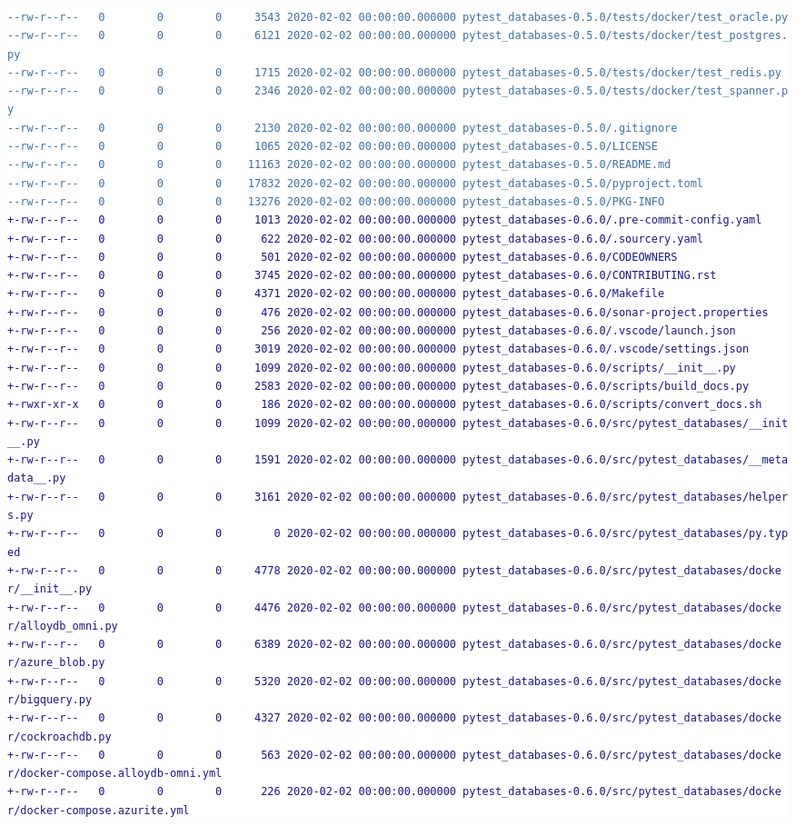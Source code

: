 ```diff
--rw-r--r--   0        0        0     3543 2020-02-02 00:00:00.000000 pytest_databases-0.5.0/tests/docker/test_oracle.py
--rw-r--r--   0        0        0     6121 2020-02-02 00:00:00.000000 pytest_databases-0.5.0/tests/docker/test_postgres.py
--rw-r--r--   0        0        0     1715 2020-02-02 00:00:00.000000 pytest_databases-0.5.0/tests/docker/test_redis.py
--rw-r--r--   0        0        0     2346 2020-02-02 00:00:00.000000 pytest_databases-0.5.0/tests/docker/test_spanner.py
--rw-r--r--   0        0        0     2130 2020-02-02 00:00:00.000000 pytest_databases-0.5.0/.gitignore
--rw-r--r--   0        0        0     1065 2020-02-02 00:00:00.000000 pytest_databases-0.5.0/LICENSE
--rw-r--r--   0        0        0    11163 2020-02-02 00:00:00.000000 pytest_databases-0.5.0/README.md
--rw-r--r--   0        0        0    17832 2020-02-02 00:00:00.000000 pytest_databases-0.5.0/pyproject.toml
--rw-r--r--   0        0        0    13276 2020-02-02 00:00:00.000000 pytest_databases-0.5.0/PKG-INFO
+-rw-r--r--   0        0        0     1013 2020-02-02 00:00:00.000000 pytest_databases-0.6.0/.pre-commit-config.yaml
+-rw-r--r--   0        0        0      622 2020-02-02 00:00:00.000000 pytest_databases-0.6.0/.sourcery.yaml
+-rw-r--r--   0        0        0      501 2020-02-02 00:00:00.000000 pytest_databases-0.6.0/CODEOWNERS
+-rw-r--r--   0        0        0     3745 2020-02-02 00:00:00.000000 pytest_databases-0.6.0/CONTRIBUTING.rst
+-rw-r--r--   0        0        0     4371 2020-02-02 00:00:00.000000 pytest_databases-0.6.0/Makefile
+-rw-r--r--   0        0        0      476 2020-02-02 00:00:00.000000 pytest_databases-0.6.0/sonar-project.properties
+-rw-r--r--   0        0        0      256 2020-02-02 00:00:00.000000 pytest_databases-0.6.0/.vscode/launch.json
+-rw-r--r--   0        0        0     3019 2020-02-02 00:00:00.000000 pytest_databases-0.6.0/.vscode/settings.json
+-rw-r--r--   0        0        0     1099 2020-02-02 00:00:00.000000 pytest_databases-0.6.0/scripts/__init__.py
+-rw-r--r--   0        0        0     2583 2020-02-02 00:00:00.000000 pytest_databases-0.6.0/scripts/build_docs.py
+-rwxr-xr-x   0        0        0      186 2020-02-02 00:00:00.000000 pytest_databases-0.6.0/scripts/convert_docs.sh
+-rw-r--r--   0        0        0     1099 2020-02-02 00:00:00.000000 pytest_databases-0.6.0/src/pytest_databases/__init__.py
+-rw-r--r--   0        0        0     1591 2020-02-02 00:00:00.000000 pytest_databases-0.6.0/src/pytest_databases/__metadata__.py
+-rw-r--r--   0        0        0     3161 2020-02-02 00:00:00.000000 pytest_databases-0.6.0/src/pytest_databases/helpers.py
+-rw-r--r--   0        0        0        0 2020-02-02 00:00:00.000000 pytest_databases-0.6.0/src/pytest_databases/py.typed
+-rw-r--r--   0        0        0     4778 2020-02-02 00:00:00.000000 pytest_databases-0.6.0/src/pytest_databases/docker/__init__.py
+-rw-r--r--   0        0        0     4476 2020-02-02 00:00:00.000000 pytest_databases-0.6.0/src/pytest_databases/docker/alloydb_omni.py
+-rw-r--r--   0        0        0     6389 2020-02-02 00:00:00.000000 pytest_databases-0.6.0/src/pytest_databases/docker/azure_blob.py
+-rw-r--r--   0        0        0     5320 2020-02-02 00:00:00.000000 pytest_databases-0.6.0/src/pytest_databases/docker/bigquery.py
+-rw-r--r--   0        0        0     4327 2020-02-02 00:00:00.000000 pytest_databases-0.6.0/src/pytest_databases/docker/cockroachdb.py
+-rw-r--r--   0        0        0      563 2020-02-02 00:00:00.000000 pytest_databases-0.6.0/src/pytest_databases/docker/docker-compose.alloydb-omni.yml
+-rw-r--r--   0        0        0      226 2020-02-02 00:00:00.000000 pytest_databases-0.6.0/src/pytest_databases/docker/docker-compose.azurite.yml
```